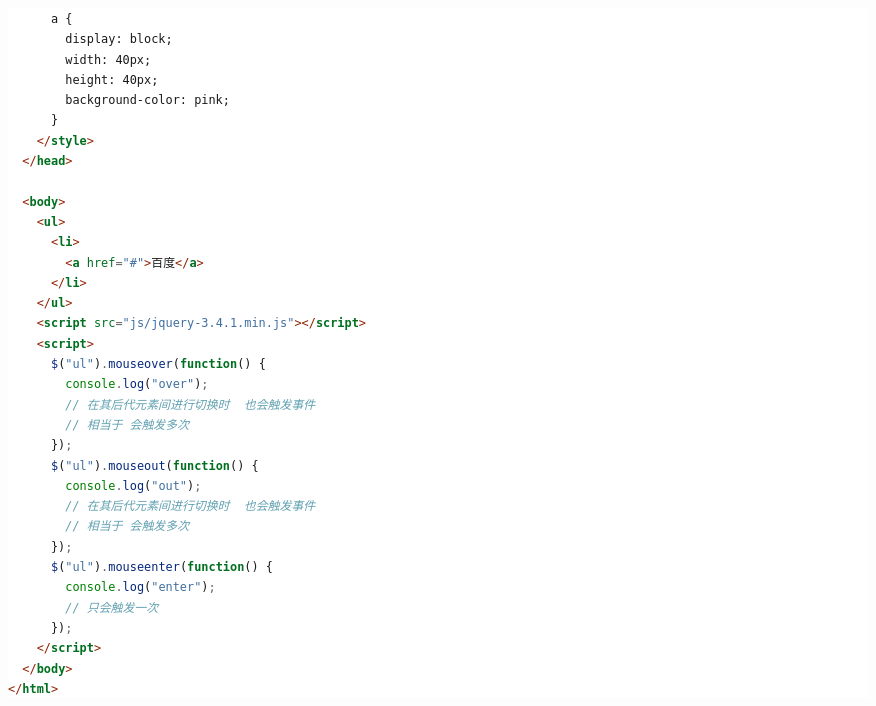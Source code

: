 ```html
      a {
        display: block;
        width: 40px;
        height: 40px;
        background-color: pink;
      }
    </style>
  </head>

  <body>
    <ul>
      <li>
        <a href="#">百度</a>
      </li>
    </ul>
    <script src="js/jquery-3.4.1.min.js"></script>
    <script>
      $("ul").mouseover(function() {
        console.log("over");
        // 在其后代元素间进行切换时  也会触发事件
        // 相当于 会触发多次
      });
      $("ul").mouseout(function() {
        console.log("out");
        // 在其后代元素间进行切换时  也会触发事件
        // 相当于 会触发多次
      });
      $("ul").mouseenter(function() {
        console.log("enter");
        // 只会触发一次
      });
    </script>
  </body>
</html>
```
